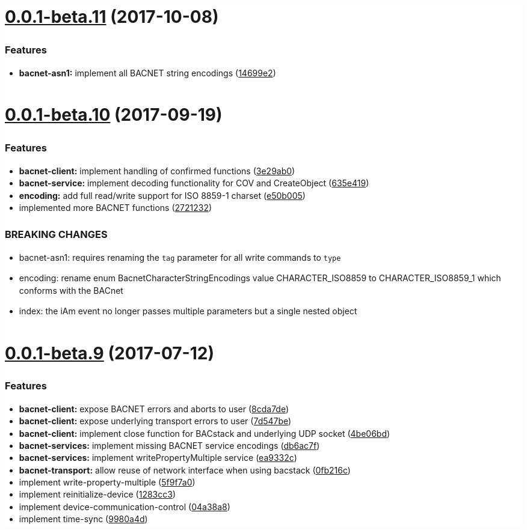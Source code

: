 
<a name="0.0.1-beta.11"></a>
# [0.0.1-beta.11](https://github.com/fh1ch/node-bacstack/compare/v0.0.1-beta.10...v0.0.1-beta.11) (2017-10-08)

### Features

* **bacnet-asn1:** implement all BACNET string encodings ([14699e2](https://github.com/fh1ch/node-bacstack/commit/14699e20b11cef5b3dc98fb465e602b6a31298fe))


<a name="0.0.1-beta.10"></a>
# [0.0.1-beta.10](https://github.com/fh1ch/node-bacstack/compare/v0.0.1-beta.9...v0.0.1-beta.10) (2017-09-19)

### Features

* **bacnet-client:** implement handling of confirmed functions ([3e29ab0](https://github.com/fh1ch/node-bacstack/commit/3e29ab0a3b84a40f5e037d35e35929ec1602f5ba))
* **bacnet-service:** implement decoding functionality for COV and CreateObject ([635e419](https://github.com/fh1ch/node-bacstack/commit/635e41954ffd95a4b0cff252581f380981d4d278))
* **encoding:** add full read/write support for ISO 8859-1 charset ([e50b005](https://github.com/fh1ch/node-bacstack/commit/e50b005dcc4abdaf6aa233781816bc5d510fc439))
* implemented more BACNET functions ([2721232](https://github.com/fh1ch/node-bacstack/commit/2721232a5c71f560b5e629004f1d6c73e626fd90))

### BREAKING CHANGES

* bacnet-asn1: requires renaming the `tag` parameter for all write commands to `type`

* encoding: rename enum BacnetCharacterStringEncodings value CHARACTER_ISO8859 to CHARACTER_ISO8859_1 which conforms with the BACnet

* index: the iAm event no longer passes multiple parameters but a single nested object


<a name="0.0.1-beta.9"></a>
# [0.0.1-beta.9](https://github.com/fh1ch/node-bacstack/compare/v0.0.1-beta.8...v0.0.1-beta.9) (2017-07-12)

### Features

* **bacnet-client:** expose BACNET errors and aborts to user ([8cda7de](https://github.com/fh1ch/node-bacstack/commit/8cda7de50f60c12cbaaf0c6d44240f15013ea040))
* **bacnet-client:** expose underlying transport errors to user ([7d547be](https://github.com/fh1ch/node-bacstack/commit/7d547be4c0220eed7c6b0601116de079d30b4849))
* **bacnet-client:** implement close function for BACstack and underlying UDP socket ([4be06bd](https://github.com/fh1ch/node-bacstack/commit/4be06bd2afd3775fdd76b907516cd7bc3d8bbb69))
* **bacnet-services:** implement missing BACNET service encodings ([db6ac7f](https://github.com/fh1ch/node-bacstack/commit/db6ac7fd62e76f1f79992b90fbf4c42fb7f1b536))
* **bacnet-services:** implement writePropertyMultiple service ([ea9332c](https://github.com/fh1ch/node-bacstack/commit/ea9332c945884e163dba9b908d2161047f322031))
* **bacnet-transport:** allow reuse of network interface when using bacstack ([0fb216c](https://github.com/fh1ch/node-bacstack/commit/0fb216ca7ab94af6ea657c3a736d6079657e4ea0))
* implement write-property-multiple ([5f9f7a0](https://github.com/fh1ch/node-bacstack/commit/5f9f7a0447c333414f8d9f2cd9316dbb3673bf8f))
* implement reinitialize-device ([1283cc3](https://github.com/fh1ch/node-bacstack/commit/1283cc32f6b0b66ea71cb16751d82f53a8f0a548))
* implement device-communication-control ([04a38a8](https://github.com/fh1ch/node-bacstack/commit/04a38a829afabd77c932698bec412525f4ad5ef5))
* implement time-sync ([9980a4d](https://github.com/fh1ch/node-bacstack/commit/9980a4d7b8524a1175be9aec182dc58eab4a23ac))
